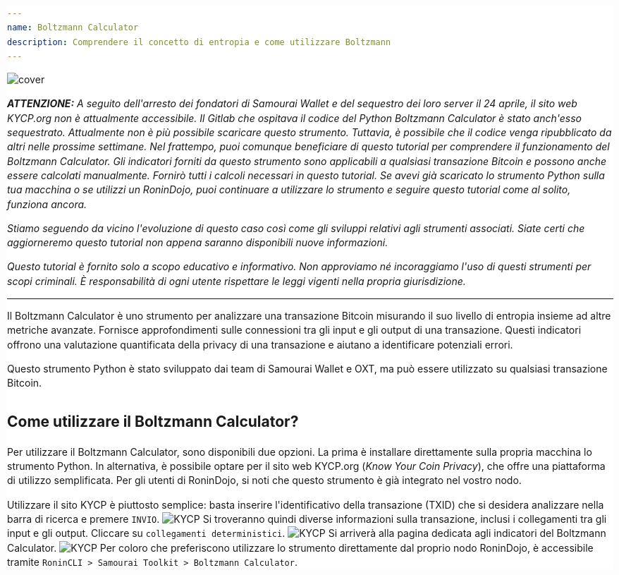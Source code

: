 ```yaml
---
name: Boltzmann Calculator
description: Comprendere il concetto di entropia e come utilizzare Boltzmann
---
```

![cover](assets/cover.webp)

***ATTENZIONE:** A seguito dell'arresto dei fondatori di Samourai Wallet e del sequestro dei loro server il 24 aprile, il sito web KYCP.org non è attualmente accessibile. Il Gitlab che ospitava il codice del Python Boltzmann Calculator è stato anch'esso sequestrato. Attualmente non è più possibile scaricare questo strumento. Tuttavia, è possibile che il codice venga ripubblicato da altri nelle prossime settimane. Nel frattempo, puoi comunque beneficiare di questo tutorial per comprendere il funzionamento del Boltzmann Calculator. Gli indicatori forniti da questo strumento sono applicabili a qualsiasi transazione Bitcoin e possono anche essere calcolati manualmente. Fornirò tutti i calcoli necessari in questo tutorial. Se avevi già scaricato lo strumento Python sulla tua macchina o se utilizzi un RoninDojo, puoi continuare a utilizzare lo strumento e seguire questo tutorial come al solito, funziona ancora.*

_Stiamo seguendo da vicino l'evoluzione di questo caso così come gli sviluppi relativi agli strumenti associati. Siate certi che aggiorneremo questo tutorial non appena saranno disponibili nuove informazioni._

_Questo tutorial è fornito solo a scopo educativo e informativo. Non approviamo né incoraggiamo l'uso di questi strumenti per scopi criminali. È responsabilità di ogni utente rispettare le leggi vigenti nella propria giurisdizione._

---

Il Boltzmann Calculator è uno strumento per analizzare una transazione Bitcoin misurando il suo livello di entropia insieme ad altre metriche avanzate. Fornisce approfondimenti sulle connessioni tra gli input e gli output di una transazione. Questi indicatori offrono una valutazione quantificata della privacy di una transazione e aiutano a identificare potenziali errori.

Questo strumento Python è stato sviluppato dai team di Samourai Wallet e OXT, ma può essere utilizzato su qualsiasi transazione Bitcoin.

## Come utilizzare il Boltzmann Calculator?
Per utilizzare il Boltzmann Calculator, sono disponibili due opzioni. La prima è installare direttamente sulla propria macchina lo strumento Python. In alternativa, è possibile optare per il sito web KYCP.org (_Know Your Coin Privacy_), che offre una piattaforma di utilizzo semplificata. Per gli utenti di RoninDojo, si noti che questo strumento è già integrato nel vostro nodo.

Utilizzare il sito KYCP è piuttosto semplice: basta inserire l'identificativo della transazione (TXID) che si desidera analizzare nella barra di ricerca e premere `INVIO`.
![KYCP](assets/1.webp)
Si troveranno quindi diverse informazioni sulla transazione, inclusi i collegamenti tra gli input e gli output. Cliccare su `collegamenti deterministici`.
![KYCP](assets/2.webp)
Si arriverà alla pagina dedicata agli indicatori del Boltzmann Calculator.
![KYCP](assets/3.webp)
Per coloro che preferiscono utilizzare lo strumento direttamente dal proprio nodo RoninDojo, è accessibile tramite `RoninCLI > Samourai Toolkit > Boltzmann Calculator`.
